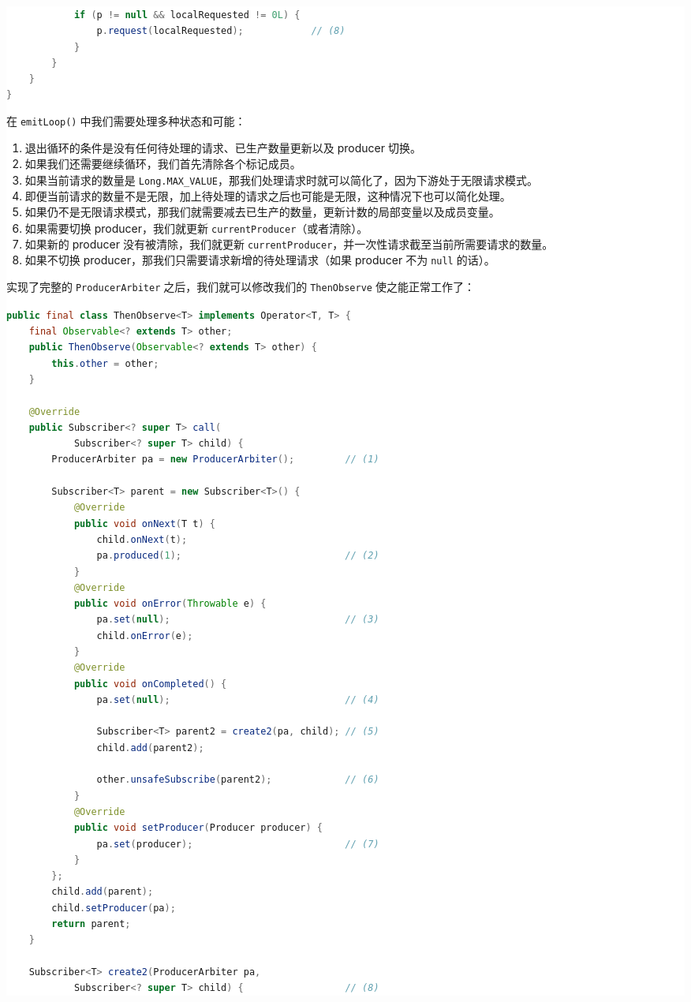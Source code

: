 ~~~ java
            if (p != null && localRequested != 0L) {
                p.request(localRequested);            // (8)
            }
        }
    }
}
~~~

在 `emitLoop()` 中我们需要处理多种状态和可能：

1. 退出循环的条件是没有任何待处理的请求、已生产数量更新以及 producer 切换。
2. 如果我们还需要继续循环，我们首先清除各个标记成员。
3. 如果当前请求的数量是 `Long.MAX_VALUE`，那我们处理请求时就可以简化了，因为下游处于无限请求模式。
4. 即便当前请求的数量不是无限，加上待处理的请求之后也可能是无限，这种情况下也可以简化处理。
5. 如果仍不是无限请求模式，那我们就需要减去已生产的数量，更新计数的局部变量以及成员变量。
6. 如果需要切换 producer，我们就更新 `currentProducer`（或者清除）。
7. 如果新的 producer 没有被清除，我们就更新 `currentProducer`，并一次性请求截至当前所需要请求的数量。
8. 如果不切换 producer，那我们只需要请求新增的待处理请求（如果 producer 不为 `null` 的话）。

实现了完整的 `ProducerArbiter` 之后，我们就可以修改我们的 `ThenObserve` 使之能正常工作了：

~~~ java
public final class ThenObserve<T> implements Operator<T, T> {
    final Observable<? extends T> other;
    public ThenObserve(Observable<? extends T> other) {
        this.other = other;
    }

    @Override
    public Subscriber<? super T> call(
            Subscriber<? super T> child) {
        ProducerArbiter pa = new ProducerArbiter();         // (1)
        
        Subscriber<T> parent = new Subscriber<T>() {
            @Override
            public void onNext(T t) {
                child.onNext(t);
                pa.produced(1);                             // (2)
            }
            @Override
            public void onError(Throwable e) {
                pa.set(null);                               // (3)
                child.onError(e);
            }
            @Override
            public void onCompleted() {
                pa.set(null);                               // (4)
                
                Subscriber<T> parent2 = create2(pa, child); // (5)
                child.add(parent2);
                
                other.unsafeSubscribe(parent2);             // (6)
            }
            @Override
            public void setProducer(Producer producer) {
                pa.set(producer);                           // (7)
            }
        };
        child.add(parent);
        child.setProducer(pa);
        return parent;
    }
    
    Subscriber<T> create2(ProducerArbiter pa, 
            Subscriber<? super T> child) {                  // (8)
~~~